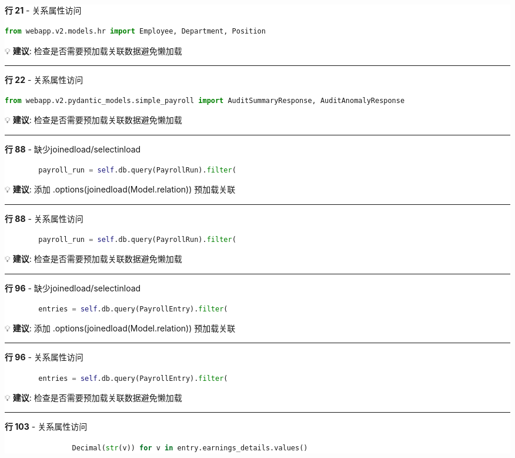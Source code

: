 **行 21** - 关系属性访问

```python
from webapp.v2.models.hr import Employee, Department, Position
```

💡 **建议**: 检查是否需要预加载关联数据避免懒加载

---

**行 22** - 关系属性访问

```python
from webapp.v2.pydantic_models.simple_payroll import AuditSummaryResponse, AuditAnomalyResponse
```

💡 **建议**: 检查是否需要预加载关联数据避免懒加载

---

**行 88** - 缺少joinedload/selectinload

```python
        payroll_run = self.db.query(PayrollRun).filter(
```

💡 **建议**: 添加 .options(joinedload(Model.relation)) 预加载关联

---

**行 88** - 关系属性访问

```python
        payroll_run = self.db.query(PayrollRun).filter(
```

💡 **建议**: 检查是否需要预加载关联数据避免懒加载

---

**行 96** - 缺少joinedload/selectinload

```python
        entries = self.db.query(PayrollEntry).filter(
```

💡 **建议**: 添加 .options(joinedload(Model.relation)) 预加载关联

---

**行 96** - 关系属性访问

```python
        entries = self.db.query(PayrollEntry).filter(
```

💡 **建议**: 检查是否需要预加载关联数据避免懒加载

---

**行 103** - 关系属性访问

```python
                Decimal(str(v)) for v in entry.earnings_details.values() 
```

